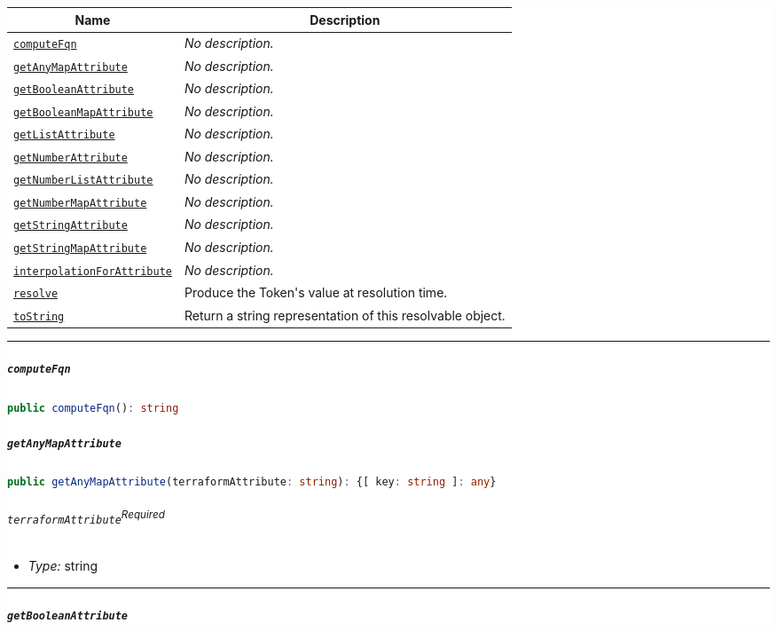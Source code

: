 | **Name** | **Description** |
| --- | --- |
| <code><a href="#@cdktf/provider-cloudflare.dataCloudflareAccountSubscription.DataCloudflareAccountSubscriptionRatePlanOutputReference.computeFqn">computeFqn</a></code> | *No description.* |
| <code><a href="#@cdktf/provider-cloudflare.dataCloudflareAccountSubscription.DataCloudflareAccountSubscriptionRatePlanOutputReference.getAnyMapAttribute">getAnyMapAttribute</a></code> | *No description.* |
| <code><a href="#@cdktf/provider-cloudflare.dataCloudflareAccountSubscription.DataCloudflareAccountSubscriptionRatePlanOutputReference.getBooleanAttribute">getBooleanAttribute</a></code> | *No description.* |
| <code><a href="#@cdktf/provider-cloudflare.dataCloudflareAccountSubscription.DataCloudflareAccountSubscriptionRatePlanOutputReference.getBooleanMapAttribute">getBooleanMapAttribute</a></code> | *No description.* |
| <code><a href="#@cdktf/provider-cloudflare.dataCloudflareAccountSubscription.DataCloudflareAccountSubscriptionRatePlanOutputReference.getListAttribute">getListAttribute</a></code> | *No description.* |
| <code><a href="#@cdktf/provider-cloudflare.dataCloudflareAccountSubscription.DataCloudflareAccountSubscriptionRatePlanOutputReference.getNumberAttribute">getNumberAttribute</a></code> | *No description.* |
| <code><a href="#@cdktf/provider-cloudflare.dataCloudflareAccountSubscription.DataCloudflareAccountSubscriptionRatePlanOutputReference.getNumberListAttribute">getNumberListAttribute</a></code> | *No description.* |
| <code><a href="#@cdktf/provider-cloudflare.dataCloudflareAccountSubscription.DataCloudflareAccountSubscriptionRatePlanOutputReference.getNumberMapAttribute">getNumberMapAttribute</a></code> | *No description.* |
| <code><a href="#@cdktf/provider-cloudflare.dataCloudflareAccountSubscription.DataCloudflareAccountSubscriptionRatePlanOutputReference.getStringAttribute">getStringAttribute</a></code> | *No description.* |
| <code><a href="#@cdktf/provider-cloudflare.dataCloudflareAccountSubscription.DataCloudflareAccountSubscriptionRatePlanOutputReference.getStringMapAttribute">getStringMapAttribute</a></code> | *No description.* |
| <code><a href="#@cdktf/provider-cloudflare.dataCloudflareAccountSubscription.DataCloudflareAccountSubscriptionRatePlanOutputReference.interpolationForAttribute">interpolationForAttribute</a></code> | *No description.* |
| <code><a href="#@cdktf/provider-cloudflare.dataCloudflareAccountSubscription.DataCloudflareAccountSubscriptionRatePlanOutputReference.resolve">resolve</a></code> | Produce the Token's value at resolution time. |
| <code><a href="#@cdktf/provider-cloudflare.dataCloudflareAccountSubscription.DataCloudflareAccountSubscriptionRatePlanOutputReference.toString">toString</a></code> | Return a string representation of this resolvable object. |

---

##### `computeFqn` <a name="computeFqn" id="@cdktf/provider-cloudflare.dataCloudflareAccountSubscription.DataCloudflareAccountSubscriptionRatePlanOutputReference.computeFqn"></a>

```typescript
public computeFqn(): string
```

##### `getAnyMapAttribute` <a name="getAnyMapAttribute" id="@cdktf/provider-cloudflare.dataCloudflareAccountSubscription.DataCloudflareAccountSubscriptionRatePlanOutputReference.getAnyMapAttribute"></a>

```typescript
public getAnyMapAttribute(terraformAttribute: string): {[ key: string ]: any}
```

###### `terraformAttribute`<sup>Required</sup> <a name="terraformAttribute" id="@cdktf/provider-cloudflare.dataCloudflareAccountSubscription.DataCloudflareAccountSubscriptionRatePlanOutputReference.getAnyMapAttribute.parameter.terraformAttribute"></a>

- *Type:* string

---

##### `getBooleanAttribute` <a name="getBooleanAttribute" id="@cdktf/provider-cloudflare.dataCloudflareAccountSubscription.DataCloudflareAccountSubscriptionRatePlanOutputReference.getBooleanAttribute"></a>
